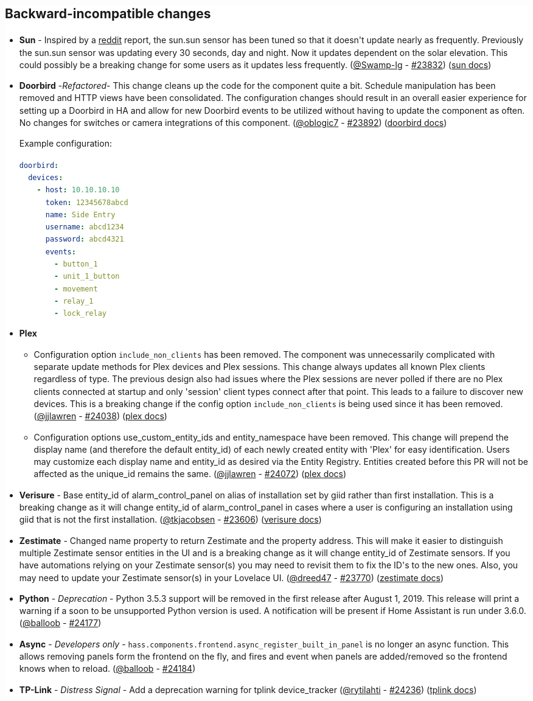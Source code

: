## Backward-incompatible changes

- __Sun__ - Inspired by a [reddit](https://www.reddit.com/r/homeassistant/comments/bm62hl/sunsun_chatty_sensor_psa/) report, the sun.sun sensor has been tuned so that it doesn't update nearly as frequently. Previously the sun.sun sensor was updating every 30 seconds, day and night. Now it updates dependent on the solar elevation. This could possibly be a breaking change for some users as it updates less frequently. ([@Swamp-Ig] - [#23832]) ([sun docs])
- __Doorbird__ -_Refactored_- This change cleans up the code for the component quite a bit. Schedule manipulation has been removed and HTTP views have been consolidated. The configuration changes should result in an overall easier experience for setting up a Doorbird in HA and allow for new Doorbird events to be utilized without having to update the component as often. No changes for switches or camera integrations of this component. ([@oblogic7] - [#23892]) ([doorbird docs])

   Example configuration:
   ```yaml
   doorbird:
     devices:
       - host: 10.10.10.10
         token: 12345678abcd
         name: Side Entry
         username: abcd1234
         password: abcd4321
         events:
           - button_1
           - unit_1_button
           - movement
           - relay_1
           - lock_relay
    ```

 - __Plex__
   - Configuration option `include_non_clients` has been removed. The component was unnecessarily complicated with separate update methods for Plex devices and Plex sessions. This change always updates all known Plex clients regardless of type. The previous design also had issues where the Plex sessions are never polled if there are no Plex clients connected at startup and only 'session' client types connect after that point. This leads to a failure to discover new devices. This is a breaking change if the config option `include_non_clients` is being used since it has been removed. ([@jjlawren] - [#24038]) ([plex docs])

   - Configuration options use_custom_entity_ids and entity_namespace have been removed. This change will prepend the display name (and therefore the default entity_id) of each newly created entity with 'Plex' for easy identification. Users may customize each display name and entity_id as desired via the Entity Registry. Entities created before this PR will not be affected as the unique_id remains the same. ([@jjlawren] - [#24072]) ([plex docs])

- __Verisure__ - Base entity_id of alarm_control_panel on alias of installation set by giid rather than first installation. This is a breaking change as it will change entity_id of alarm_control_panel in cases where a user is configuring an installation using giid that is not the first installation. ([@tkjacobsen] - [#23606]) ([verisure docs])
- __Zestimate__ - Changed name property to return Zestimate and the property address. This will make it easier to distinguish multiple Zestimate sensor entities in the UI and is a breaking change as it will change entity_id of Zestimate sensors. If you have automations relying on your Zestimate sensor(s) you may need to revisit them to fix the ID's to the new ones. Also, you may need to update your Zestimate sensor(s) in your Lovelace UI. ([@dreed47] - [#23770]) ([zestimate docs])

- __Python__ - _Deprecation_ - Python 3.5.3 support will be removed in the first release after August 1, 2019. This release will print a warning if a soon to be unsupported Python version is used. A notification will be present if Home Assistant is run under 3.6.0. ([@balloob] - [#24177])
- __Async__ - _Developers only_ - `hass.components.frontend.async_register_built_in_panel` is no longer an async function. This allows removing panels form the frontend on the fly, and fires and event when panels are added/removed so the frontend knows when to reload. ([@balloob] - [#24184])
- __TP-Link__ - _Distress Signal_ - Add a deprecation warning for tplink device_tracker ([@rytilahti] - [#24236]) ([tplink docs])

   ```

[@frenck]: https://github.com/frenck
[#24208]: https://github.com/home-assistant/home-assistant/pull/24208
[#24309]: https://github.com/home-assistant/home-assistant/pull/24309
[#24331]: https://github.com/home-assistant/home-assistant/pull/24331
[#24376]: https://github.com/home-assistant/home-assistant/pull/24376
[#24378]: https://github.com/home-assistant/home-assistant/pull/24378
[#24388]: https://github.com/home-assistant/home-assistant/pull/24388
[#24390]: https://github.com/home-assistant/home-assistant/pull/24390
[#24391]: https://github.com/home-assistant/home-assistant/pull/24391
[#24395]: https://github.com/home-assistant/home-assistant/pull/24395
[@Kane610]: https://github.com/Kane610
[@Swamp-Ig]: https://github.com/Swamp-Ig
[@balloob]: https://github.com/balloob
[@w1ll1am23]: https://github.com/w1ll1am23
[automation docs]: /integrations/automation/
[axis docs]: /integrations/axis/
[cloud docs]: /integrations/cloud/
[deconz docs]: /integrations/deconz/
[discovery docs]: /integrations/discovery/
[homekit_controller docs]: /integrations/homekit_controller/
[http docs]: /integrations/http/
[hue docs]: /integrations/hue/
[sun docs]: /integrations/sun/
[tado docs]: /integrations/tado/
[tradfri docs]: /integrations/tradfri/
[wemo docs]: /integrations/wemo/
[wink docs]: /integrations/wink/
[#24237]: https://github.com/home-assistant/home-assistant/pull/24237
[#24420]: https://github.com/home-assistant/home-assistant/pull/24420
[#24442]: https://github.com/home-assistant/home-assistant/pull/24442
[#24444]: https://github.com/home-assistant/home-assistant/pull/24444
[#24461]: https://github.com/home-assistant/home-assistant/pull/24461
[#24464]: https://github.com/home-assistant/home-assistant/pull/24464
[@Kane610]: https://github.com/Kane610
[@aerialls]: https://github.com/aerialls
[@andkit]: https://github.com/andkit
[@balloob]: https://github.com/balloob
[axis docs]: /integrations/axis/
[config docs]: /integrations/config/
[deconz docs]: /integrations/deconz/
[gpslogger docs]: /integrations/gpslogger/
[hassio docs]: /integrations/hassio/
[hue docs]: /integrations/hue/
[zone docs]: /integrations/zone/
[#24481]: https://github.com/home-assistant/home-assistant/pull/24481
[#24487]: https://github.com/home-assistant/home-assistant/pull/24487
[#24503]: https://github.com/home-assistant/home-assistant/pull/24503
[@aidbish]: https://github.com/aidbish
[@balloob]: https://github.com/balloob
[@pnbruckner]: https://github.com/pnbruckner
[cloud docs]: /integrations/cloud/
[owntracks docs]: /integrations/owntracks/
[watson_tts docs]: /integrations/watson_tts/
[#23668]: https://github.com/home-assistant/home-assistant/pull/23668
[#24578]: https://github.com/home-assistant/home-assistant/pull/24578
[#24612]: https://github.com/home-assistant/home-assistant/pull/24612
[@OttoWinter]: https://github.com/OttoWinter
[@Swamp-Ig]: https://github.com/Swamp-Ig
[@vangorra]: https://github.com/vangorra
[esphome docs]: /integrations/esphome/
[sun docs]: /integrations/sun/
[tplink docs]: /integrations/tplink/
[#21225]: https://github.com/home-assistant/home-assistant/pull/21225
[#21658]: https://github.com/home-assistant/home-assistant/pull/21658
[#22542]: https://github.com/home-assistant/home-assistant/pull/22542
[#22579]: https://github.com/home-assistant/home-assistant/pull/22579
[#23067]: https://github.com/home-assistant/home-assistant/pull/23067
[#23127]: https://github.com/home-assistant/home-assistant/pull/23127
[#23284]: https://github.com/home-assistant/home-assistant/pull/23284
[#23299]: https://github.com/home-assistant/home-assistant/pull/23299
[#23312]: https://github.com/home-assistant/home-assistant/pull/23312
[#23518]: https://github.com/home-assistant/home-assistant/pull/23518
[#23606]: https://github.com/home-assistant/home-assistant/pull/23606
[#23633]: https://github.com/home-assistant/home-assistant/pull/23633
[#23648]: https://github.com/home-assistant/home-assistant/pull/23648
[#23725]: https://github.com/home-assistant/home-assistant/pull/23725
[#23734]: https://github.com/home-assistant/home-assistant/pull/23734
[#23755]: https://github.com/home-assistant/home-assistant/pull/23755
[#23759]: https://github.com/home-assistant/home-assistant/pull/23759
[#23764]: https://github.com/home-assistant/home-assistant/pull/23764
[#23765]: https://github.com/home-assistant/home-assistant/pull/23765
[#23770]: https://github.com/home-assistant/home-assistant/pull/23770
[#23774]: https://github.com/home-assistant/home-assistant/pull/23774
[#23776]: https://github.com/home-assistant/home-assistant/pull/23776
[#23777]: https://github.com/home-assistant/home-assistant/pull/23777
[#23782]: https://github.com/home-assistant/home-assistant/pull/23782
[#23786]: https://github.com/home-assistant/home-assistant/pull/23786
[#23790]: https://github.com/home-assistant/home-assistant/pull/23790
[#23792]: https://github.com/home-assistant/home-assistant/pull/23792
[#23793]: https://github.com/home-assistant/home-assistant/pull/23793
[#23802]: https://github.com/home-assistant/home-assistant/pull/23802
[#23806]: https://github.com/home-assistant/home-assistant/pull/23806
[#23808]: https://github.com/home-assistant/home-assistant/pull/23808
[#23810]: https://github.com/home-assistant/home-assistant/pull/23810
[#23811]: https://github.com/home-assistant/home-assistant/pull/23811
[#23815]: https://github.com/home-assistant/home-assistant/pull/23815
[#23816]: https://github.com/home-assistant/home-assistant/pull/23816
[#23824]: https://github.com/home-assistant/home-assistant/pull/23824
[#23825]: https://github.com/home-assistant/home-assistant/pull/23825
[#23829]: https://github.com/home-assistant/home-assistant/pull/23829
[#23830]: https://github.com/home-assistant/home-assistant/pull/23830
[#23832]: https://github.com/home-assistant/home-assistant/pull/23832
[#23833]: https://github.com/home-assistant/home-assistant/pull/23833
[#23835]: https://github.com/home-assistant/home-assistant/pull/23835
[#23840]: https://github.com/home-assistant/home-assistant/pull/23840
[#23842]: https://github.com/home-assistant/home-assistant/pull/23842
[#23845]: https://github.com/home-assistant/home-assistant/pull/23845
[#23847]: https://github.com/home-assistant/home-assistant/pull/23847
[#23856]: https://github.com/home-assistant/home-assistant/pull/23856
[#23858]: https://github.com/home-assistant/home-assistant/pull/23858
[#23860]: https://github.com/home-assistant/home-assistant/pull/23860
[#23862]: https://github.com/home-assistant/home-assistant/pull/23862
[#23863]: https://github.com/home-assistant/home-assistant/pull/23863
[#23872]: https://github.com/home-assistant/home-assistant/pull/23872
[#23873]: https://github.com/home-assistant/home-assistant/pull/23873
[#23874]: https://github.com/home-assistant/home-assistant/pull/23874
[#23877]: https://github.com/home-assistant/home-assistant/pull/23877
[#23878]: https://github.com/home-assistant/home-assistant/pull/23878
[#23882]: https://github.com/home-assistant/home-assistant/pull/23882
[#23886]: https://github.com/home-assistant/home-assistant/pull/23886
[#23890]: https://github.com/home-assistant/home-assistant/pull/23890
[#23892]: https://github.com/home-assistant/home-assistant/pull/23892
[#23905]: https://github.com/home-assistant/home-assistant/pull/23905
[#23907]: https://github.com/home-assistant/home-assistant/pull/23907
[#23908]: https://github.com/home-assistant/home-assistant/pull/23908
[#23909]: https://github.com/home-assistant/home-assistant/pull/23909
[#23916]: https://github.com/home-assistant/home-assistant/pull/23916
[#23918]: https://github.com/home-assistant/home-assistant/pull/23918
[#23919]: https://github.com/home-assistant/home-assistant/pull/23919
[#23921]: https://github.com/home-assistant/home-assistant/pull/23921
[#23922]: https://github.com/home-assistant/home-assistant/pull/23922
[#23930]: https://github.com/home-assistant/home-assistant/pull/23930
[#23931]: https://github.com/home-assistant/home-assistant/pull/23931
[#23947]: https://github.com/home-assistant/home-assistant/pull/23947
[#23958]: https://github.com/home-assistant/home-assistant/pull/23958
[#23960]: https://github.com/home-assistant/home-assistant/pull/23960
[#23962]: https://github.com/home-assistant/home-assistant/pull/23962
[#23973]: https://github.com/home-assistant/home-assistant/pull/23973
[#23976]: https://github.com/home-assistant/home-assistant/pull/23976
[#23981]: https://github.com/home-assistant/home-assistant/pull/23981
[#23983]: https://github.com/home-assistant/home-assistant/pull/23983
[#23984]: https://github.com/home-assistant/home-assistant/pull/23984
[#23989]: https://github.com/home-assistant/home-assistant/pull/23989
[#23991]: https://github.com/home-assistant/home-assistant/pull/23991
[#24001]: https://github.com/home-assistant/home-assistant/pull/24001
[#24004]: https://github.com/home-assistant/home-assistant/pull/24004
[#24009]: https://github.com/home-assistant/home-assistant/pull/24009
[#24015]: https://github.com/home-assistant/home-assistant/pull/24015
[#24019]: https://github.com/home-assistant/home-assistant/pull/24019
[#24020]: https://github.com/home-assistant/home-assistant/pull/24020
[#24022]: https://github.com/home-assistant/home-assistant/pull/24022
[#24033]: https://github.com/home-assistant/home-assistant/pull/24033
[#24034]: https://github.com/home-assistant/home-assistant/pull/24034
[#24037]: https://github.com/home-assistant/home-assistant/pull/24037
[#24038]: https://github.com/home-assistant/home-assistant/pull/24038
[#24040]: https://github.com/home-assistant/home-assistant/pull/24040
[#24041]: https://github.com/home-assistant/home-assistant/pull/24041
[#24042]: https://github.com/home-assistant/home-assistant/pull/24042
[#24043]: https://github.com/home-assistant/home-assistant/pull/24043
[#24049]: https://github.com/home-assistant/home-assistant/pull/24049
[#24050]: https://github.com/home-assistant/home-assistant/pull/24050
[#24059]: https://github.com/home-assistant/home-assistant/pull/24059
[#24066]: https://github.com/home-assistant/home-assistant/pull/24066
[#24068]: https://github.com/home-assistant/home-assistant/pull/24068
[#24072]: https://github.com/home-assistant/home-assistant/pull/24072
[#24078]: https://github.com/home-assistant/home-assistant/pull/24078
[#24081]: https://github.com/home-assistant/home-assistant/pull/24081
[#24082]: https://github.com/home-assistant/home-assistant/pull/24082
[#24084]: https://github.com/home-assistant/home-assistant/pull/24084
[#24090]: https://github.com/home-assistant/home-assistant/pull/24090
[#24100]: https://github.com/home-assistant/home-assistant/pull/24100
[#24102]: https://github.com/home-assistant/home-assistant/pull/24102
[#24104]: https://github.com/home-assistant/home-assistant/pull/24104
[#24105]: https://github.com/home-assistant/home-assistant/pull/24105
[#24108]: https://github.com/home-assistant/home-assistant/pull/24108
[#24111]: https://github.com/home-assistant/home-assistant/pull/24111
[#24114]: https://github.com/home-assistant/home-assistant/pull/24114
[#24117]: https://github.com/home-assistant/home-assistant/pull/24117
[#24118]: https://github.com/home-assistant/home-assistant/pull/24118
[#24123]: https://github.com/home-assistant/home-assistant/pull/24123
[#24127]: https://github.com/home-assistant/home-assistant/pull/24127
[#24135]: https://github.com/home-assistant/home-assistant/pull/24135
[#24139]: https://github.com/home-assistant/home-assistant/pull/24139
[#24145]: https://github.com/home-assistant/home-assistant/pull/24145
[#24153]: https://github.com/home-assistant/home-assistant/pull/24153
[#24155]: https://github.com/home-assistant/home-assistant/pull/24155
[#24156]: https://github.com/home-assistant/home-assistant/pull/24156
[#24158]: https://github.com/home-assistant/home-assistant/pull/24158
[#24165]: https://github.com/home-assistant/home-assistant/pull/24165
[#24167]: https://github.com/home-assistant/home-assistant/pull/24167
[#24174]: https://github.com/home-assistant/home-assistant/pull/24174
[#24175]: https://github.com/home-assistant/home-assistant/pull/24175
[#24177]: https://github.com/home-assistant/home-assistant/pull/24177
[#24178]: https://github.com/home-assistant/home-assistant/pull/24178
[#24179]: https://github.com/home-assistant/home-assistant/pull/24179
[#24180]: https://github.com/home-assistant/home-assistant/pull/24180
[#24183]: https://github.com/home-assistant/home-assistant/pull/24183
[#24184]: https://github.com/home-assistant/home-assistant/pull/24184
[#24187]: https://github.com/home-assistant/home-assistant/pull/24187
[#24193]: https://github.com/home-assistant/home-assistant/pull/24193
[#24194]: https://github.com/home-assistant/home-assistant/pull/24194
[#24197]: https://github.com/home-assistant/home-assistant/pull/24197
[#24199]: https://github.com/home-assistant/home-assistant/pull/24199
[#24203]: https://github.com/home-assistant/home-assistant/pull/24203
[#24204]: https://github.com/home-assistant/home-assistant/pull/24204
[#24213]: https://github.com/home-assistant/home-assistant/pull/24213
[#24215]: https://github.com/home-assistant/home-assistant/pull/24215
[#24218]: https://github.com/home-assistant/home-assistant/pull/24218
[#24223]: https://github.com/home-assistant/home-assistant/pull/24223
[#24225]: https://github.com/home-assistant/home-assistant/pull/24225
[#24229]: https://github.com/home-assistant/home-assistant/pull/24229
[#24230]: https://github.com/home-assistant/home-assistant/pull/24230
[#24231]: https://github.com/home-assistant/home-assistant/pull/24231
[#24232]: https://github.com/home-assistant/home-assistant/pull/24232
[#24233]: https://github.com/home-assistant/home-assistant/pull/24233
[#24236]: https://github.com/home-assistant/home-assistant/pull/24236
[#24238]: https://github.com/home-assistant/home-assistant/pull/24238
[#24252]: https://github.com/home-assistant/home-assistant/pull/24252
[#24256]: https://github.com/home-assistant/home-assistant/pull/24256
[#24264]: https://github.com/home-assistant/home-assistant/pull/24264
[#24266]: https://github.com/home-assistant/home-assistant/pull/24266
[#24268]: https://github.com/home-assistant/home-assistant/pull/24268
[#24278]: https://github.com/home-assistant/home-assistant/pull/24278
[#24283]: https://github.com/home-assistant/home-assistant/pull/24283
[#24284]: https://github.com/home-assistant/home-assistant/pull/24284
[#24292]: https://github.com/home-assistant/home-assistant/pull/24292
[#24297]: https://github.com/home-assistant/home-assistant/pull/24297
[#24299]: https://github.com/home-assistant/home-assistant/pull/24299
[#24300]: https://github.com/home-assistant/home-assistant/pull/24300
[#24302]: https://github.com/home-assistant/home-assistant/pull/24302
[#24303]: https://github.com/home-assistant/home-assistant/pull/24303
[@Adminiuga]: https://github.com/Adminiuga
[@BKPepe]: https://github.com/BKPepe
[@Bouni]: https://github.com/Bouni
[@Danielhiversen]: https://github.com/Danielhiversen
[@Jc2k]: https://github.com/Jc2k
[@JeffLIrion]: https://github.com/JeffLIrion
[@Kane610]: https://github.com/Kane610
[@MTrab]: https://github.com/MTrab
[@OttoWinter]: https://github.com/OttoWinter
[@SiliconAvatar]: https://github.com/SiliconAvatar
[@SukramJ]: https://github.com/SukramJ
[@Swamp-Ig]: https://github.com/Swamp-Ig
[@TomerFi]: https://github.com/TomerFi
[@adrianschroeter]: https://github.com/adrianschroeter
[@aerialls]: https://github.com/aerialls
[@akloeckner]: https://github.com/akloeckner
[@alengwenus]: https://github.com/alengwenus
[@amelchio]: https://github.com/amelchio
[@andrewsayre]: https://github.com/andrewsayre
[@bachya]: https://github.com/bachya
[@balloob]: https://github.com/balloob
[@bramkragten]: https://github.com/bramkragten
[@cgarwood]: https://github.com/cgarwood
[@chmielowiec]: https://github.com/chmielowiec
[@dreed47]: https://github.com/dreed47
[@eavanvalkenburg]: https://github.com/eavanvalkenburg
[@elupus]: https://github.com/elupus
[@emontnemery]: https://github.com/emontnemery
[@fabaff]: https://github.com/fabaff
[@foxel]: https://github.com/foxel
[@fredrike]: https://github.com/fredrike
[@iamtpage]: https://github.com/iamtpage
[@jardiamj]: https://github.com/jardiamj
[@jesserizzo]: https://github.com/jesserizzo
[@jgriff2]: https://github.com/jgriff2
[@jjlawren]: https://github.com/jjlawren
[@ludeeus]: https://github.com/ludeeus
[@mvn23]: https://github.com/mvn23
[@nugget]: https://github.com/nugget
[@oblogic7]: https://github.com/oblogic7
[@outadoc]: https://github.com/outadoc
[@p0l0]: https://github.com/p0l0
[@pavoni]: https://github.com/pavoni
[@piitaya]: https://github.com/piitaya
[@pszafer]: https://github.com/pszafer
[@pvizeli]: https://github.com/pvizeli
[@robbiet480]: https://github.com/robbiet480
[@rutkai]: https://github.com/rutkai
[@rytilahti]: https://github.com/rytilahti
[@sander76]: https://github.com/sander76
[@scop]: https://github.com/scop
[@simse]: https://github.com/simse
[@squishykid]: https://github.com/squishykid
[@starkillerOG]: https://github.com/starkillerOG
[@stbenjam]: https://github.com/stbenjam
[@techfreek]: https://github.com/techfreek
[@terual]: https://github.com/terual
[@therve]: https://github.com/therve
[@ties]: https://github.com/ties
[@tkjacobsen]: https://github.com/tkjacobsen
[@wickerwaka]: https://github.com/wickerwaka
[@zewelor]: https://github.com/zewelor
[@zxdavb]: https://github.com/zxdavb
[ambiclimate docs]: /integrations/ambiclimate/
[androidtv docs]: /integrations/androidtv/
[apns docs]: /integrations/apns/
[axis docs]: /integrations/axis/
[azure_event_hub docs]: /integrations/azure_event_hub/
[broadlink docs]: /integrations/broadlink/
[camera docs]: /integrations/camera/
[cloud docs]: /integrations/cloud/
[config docs]: /integrations/config/
[daikin docs]: /integrations/daikin/
[darksky docs]: /integrations/darksky/
[deconz docs]: /integrations/deconz/
[default_config docs]: /integrations/default_config/
[demo docs]: /integrations/demo/
[device_tracker docs]: /integrations/device_tracker/
[discovery docs]: /integrations/discovery/
[doorbird docs]: /integrations/doorbird/
[dsmr docs]: /integrations/dsmr/
[emulated_hue docs]: /integrations/emulated_hue/
[enphase_envoy docs]: /integrations/enphase_envoy/
[esphome docs]: /integrations/esphome/
[fitbit docs]: /integrations/fitbit/
[frontend docs]: /integrations/frontend/
[geniushub docs]: /integrations/geniushub/
[geofency docs]: /integrations/geofency/
[google_assistant docs]: /integrations/google_assistant/
[gpslogger docs]: /integrations/gpslogger/
[hassio docs]: /integrations/hassio/
[heos docs]: /integrations/heos/
[homekit_controller docs]: /integrations/homekit_controller/
[homematic docs]: /integrations/homematic/
[homematicip_cloud docs]: /integrations/homematicip_cloud/
[html5 docs]: /integrations/html5/
[http docs]: /integrations/http/
[huawei_lte docs]: /integrations/huawei_lte/
[hue docs]: /integrations/hue/
[icloud docs]: /integrations/icloud/
[incomfort docs]: /integrations/incomfort/
[iqvia docs]: /integrations/iqvia/
[keenetic_ndms2 docs]: /integrations/keenetic_ndms2/
[lcn docs]: /integrations/lcn/
[lifx docs]: /integrations/lifx/
[locative docs]: /integrations/locative/
[loopenergy docs]: /integrations/loopenergy/
[lovelace docs]: /integrations/lovelace/
[mastodon docs]: /integrations/mastodon/
[mcp23017 docs]: /integrations/mcp23017/
[media_extractor docs]: /integrations/media_extractor/
[media_player docs]: /integrations/media_player/
[mobile_app docs]: /integrations/mobile_app/
[neato docs]: /integrations/neato/
[netatmo docs]: /integrations/netatmo/
[netgear docs]: /integrations/netgear/
[onboarding docs]: /integrations/onboarding/
[opentherm_gw docs]: /integrations/opentherm_gw/
[owntracks docs]: /integrations/owntracks/
[panel_custom docs]: /integrations/panel_custom/
[panel_iframe docs]: /integrations/panel_iframe/
[plex docs]: /integrations/plex/
[remote_rpi_gpio docs]: /integrations/remote_rpi_gpio/
[repetier docs]: /integrations/repetier/
[rfxtrx docs]: /integrations/rfxtrx/
[russound_rio docs]: /integrations/russound_rio/
[script docs]: /integrations/script/
[smarthab docs]: /integrations/smarthab/
[solax docs]: /integrations/solax/
[sonos docs]: /integrations/sonos/
[spaceapi docs]: /integrations/spaceapi/
[ssdp docs]: /integrations/ssdp/
[sun docs]: /integrations/sun/
[switcher_kis docs]: /integrations/switcher_kis/
[synology_srm docs]: /integrations/synology_srm/
[tautulli docs]: /integrations/tautulli/
[tplink docs]: /integrations/tplink/
[tradfri docs]: /integrations/tradfri/
[vasttrafik docs]: /integrations/vasttrafik/
[venstar docs]: /integrations/venstar/
[verisure docs]: /integrations/verisure/
[watson_tts docs]: /integrations/watson_tts/
[websocket_api docs]: /integrations/websocket_api/
[xiaomi_aqara docs]: /integrations/xiaomi_aqara/
[xiaomi_tv docs]: /integrations/xiaomi_tv/
[yeelight docs]: /integrations/yeelight/
[zeroconf docs]: /integrations/zeroconf/
[zestimate docs]: /integrations/zestimate/
[zha docs]: /integrations/zha/
[zone docs]: /integrations/zone/
[zwave docs]: /integrations/zwave/